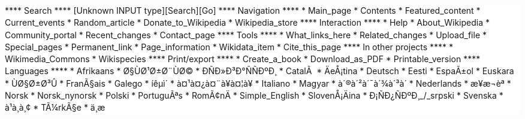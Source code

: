 **** Search ****
[Unknown INPUT type][Search][Go]
**** Navigation ****
    * Main_page
    * Contents
    * Featured_content
    * Current_events
    * Random_article
    * Donate_to_Wikipedia
    * Wikipedia_store
**** Interaction ****
    * Help
    * About_Wikipedia
    * Community_portal
    * Recent_changes
    * Contact_page
**** Tools ****
    * What_links_here
    * Related_changes
    * Upload_file
    * Special_pages
    * Permanent_link
    * Page_information
    * Wikidata_item
    * Cite_this_page
**** In other projects ****
    * Wikimedia_Commons
    * Wikispecies
**** Print/export ****
    * Create_a_book
    * Download_as_PDF
    * Printable_version
**** Languages ****
    * Afrikaans
    * Ø§ÙØ¹Ø±Ø¨ÙØ©
    * ÐÑÐ»Ð³Ð°ÑÑÐºÐ¸
    * CatalÃ 
    * ÄeÅ¡tina
    * Deutsch
    * Eesti
    * EspaÃ±ol
    * Euskara
    * ÙØ§Ø±Ø³Û
    * FranÃ§ais
    * Galego
    * íêµ­ì´
    * à¤¹à¤¿à¤¨à¥à¤¦à¥
    * Italiano
    * Magyar
    * à´®à´²à´¯à´¾à´³à´
    * Nederlands
    * æ¥æ¬èª
    * Norsk
    * Norsk_nynorsk
    * Polski
    * PortuguÃªs
    * RomÃ¢nÄ
    * Simple_English
    * SlovenÅ¡Äina
    * Ð¡ÑÐ¿ÑÐºÐ¸_/_srpski
    * Svenska
    * à¹à¸à¸¢
    * TÃ¼rkÃ§e
    * ä¸­æ